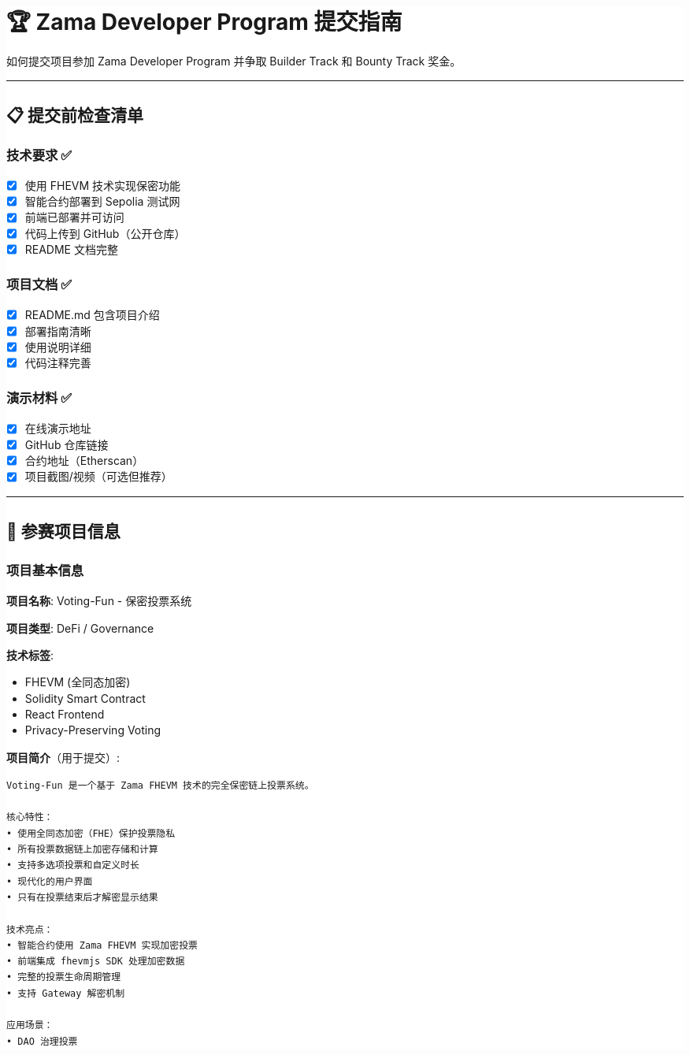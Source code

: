 # 🏆 Zama Developer Program 提交指南

如何提交项目参加 Zama Developer Program 并争取 Builder Track 和 Bounty Track 奖金。

---

## 📋 提交前检查清单

### 技术要求 ✅
- [x] 使用 FHEVM 技术实现保密功能
- [x] 智能合约部署到 Sepolia 测试网
- [x] 前端已部署并可访问
- [x] 代码上传到 GitHub（公开仓库）
- [x] README 文档完整

### 项目文档 ✅
- [x] README.md 包含项目介绍
- [x] 部署指南清晰
- [x] 使用说明详细
- [x] 代码注释完善

### 演示材料 ✅
- [x] 在线演示地址
- [x] GitHub 仓库链接
- [x] 合约地址（Etherscan）
- [x] 项目截图/视频（可选但推荐）

---

## 🎯 参赛项目信息

### 项目基本信息

**项目名称**: Voting-Fun - 保密投票系统

**项目类型**: DeFi / Governance

**技术标签**: 
- FHEVM (全同态加密)
- Solidity Smart Contract
- React Frontend
- Privacy-Preserving Voting

**项目简介**（用于提交）:

```
Voting-Fun 是一个基于 Zama FHEVM 技术的完全保密链上投票系统。

核心特性：
• 使用全同态加密（FHE）保护投票隐私
• 所有投票数据链上加密存储和计算
• 支持多选项投票和自定义时长
• 现代化的用户界面
• 只有在投票结束后才解密显示结果

技术亮点：
• 智能合约使用 Zama FHEVM 实现加密投票
• 前端集成 fhevmjs SDK 处理加密数据
• 完整的投票生命周期管理
• 支持 Gateway 解密机制

应用场景：
• DAO 治理投票
```